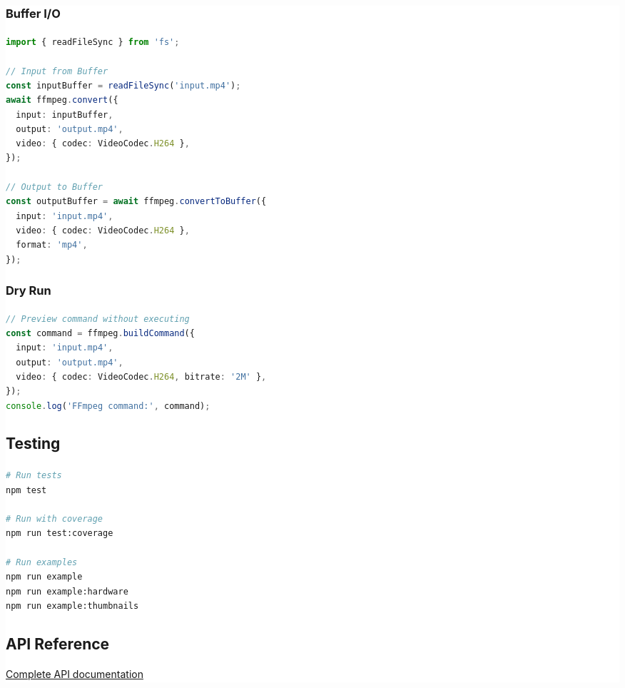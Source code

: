 ### Buffer I/O

```typescript
import { readFileSync } from 'fs';

// Input from Buffer
const inputBuffer = readFileSync('input.mp4');
await ffmpeg.convert({
  input: inputBuffer,
  output: 'output.mp4',
  video: { codec: VideoCodec.H264 },
});

// Output to Buffer
const outputBuffer = await ffmpeg.convertToBuffer({
  input: 'input.mp4',
  video: { codec: VideoCodec.H264 },
  format: 'mp4',
});
```

### Dry Run

```typescript
// Preview command without executing
const command = ffmpeg.buildCommand({
  input: 'input.mp4',
  output: 'output.mp4',
  video: { codec: VideoCodec.H264, bitrate: '2M' },
});
console.log('FFmpeg command:', command);
```

## Testing

```bash
# Run tests
npm test

# Run with coverage
npm run test:coverage

# Run examples
npm run example
npm run example:hardware
npm run example:thumbnails
```

## API Reference

[Complete API documentation](./docs/API.md)
